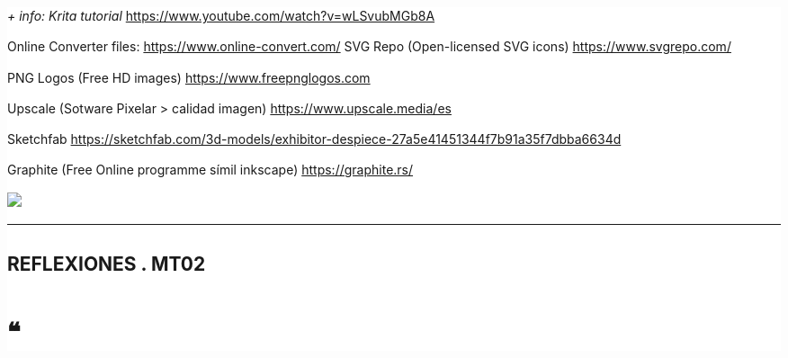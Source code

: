 _+ info: Krita tutorial_ <https://www.youtube.com/watch?v=wLSvubMGb8A>

Online Converter files:
https://www.online-convert.com/
SVG Repo (Open-licensed SVG icons)
https://www.svgrepo.com/

PNG Logos (Free HD images) 
https://www.freepnglogos.com

Upscale (Sotware Pixelar > calidad imagen)
https://www.upscale.media/es


Sketchfab
https://sketchfab.com/3d-models/exhibitor-despiece-27a5e41451344f7b91a35f7dbba6634d


Graphite (Free Online programme símil inkscape)
https://graphite.rs/

![](../images/MT01/.png) 

_____

## **REFLEXIONES .** MT02 

# ❝ 



